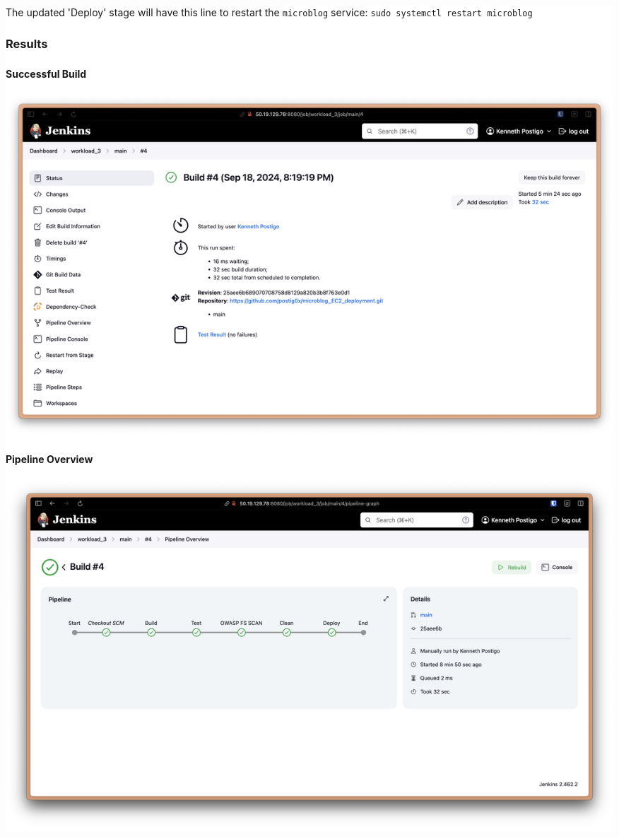 The updated 'Deploy' stage will have this line to restart the `microblog` service: `sudo systemctl restart microblog`

### Results

#### Successful Build

![JenkinsBuild](assets/JenkinsBuild.png)

#### Pipeline Overview

![JenkinsPipeline](assets/JenkinsPipeline.png)
